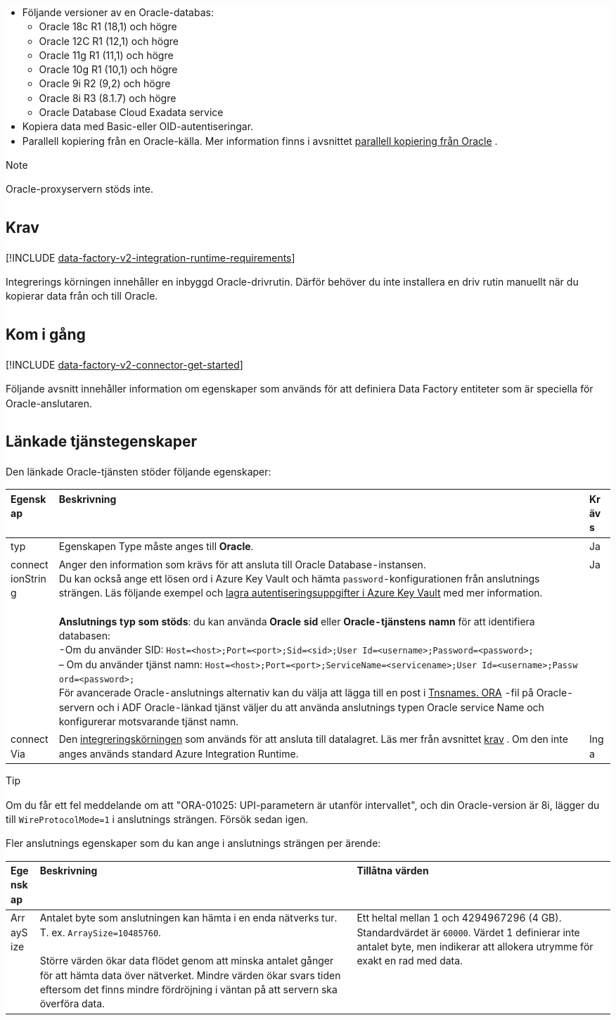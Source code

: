 - Följande versioner av en Oracle-databas:
    - Oracle 18c R1 (18,1) och högre
    - Oracle 12C R1 (12,1) och högre
    - Oracle 11g R1 (11,1) och högre
    - Oracle 10g R1 (10,1) och högre
    - Oracle 9i R2 (9,2) och högre
    - Oracle 8i R3 (8.1.7) och högre
    - Oracle Database Cloud Exadata service
- Kopiera data med Basic-eller OID-autentiseringar.
- Parallell kopiering från en Oracle-källa. Mer information finns i avsnittet [parallell kopiering från Oracle](#parallel-copy-from-oracle) .

> [!Note]
> Oracle-proxyservern stöds inte.

## <a name="prerequisites"></a>Krav

[!INCLUDE [data-factory-v2-integration-runtime-requirements](../../includes/data-factory-v2-integration-runtime-requirements.md)] 

Integrerings körningen innehåller en inbyggd Oracle-drivrutin. Därför behöver du inte installera en driv rutin manuellt när du kopierar data från och till Oracle.

## <a name="get-started"></a>Kom i gång

[!INCLUDE [data-factory-v2-connector-get-started](../../includes/data-factory-v2-connector-get-started.md)]

Följande avsnitt innehåller information om egenskaper som används för att definiera Data Factory entiteter som är speciella för Oracle-anslutaren.

## <a name="linked-service-properties"></a>Länkade tjänstegenskaper

Den länkade Oracle-tjänsten stöder följande egenskaper:

| Egenskap | Beskrivning | Krävs |
|:--- |:--- |:--- |
| typ | Egenskapen Type måste anges till **Oracle**. | Ja |
| connectionString | Anger den information som krävs för att ansluta till Oracle Database-instansen. <br/>Du kan också ange ett lösen ord i Azure Key Vault och hämta `password`-konfigurationen från anslutnings strängen. Läs följande exempel och [lagra autentiseringsuppgifter i Azure Key Vault](store-credentials-in-key-vault.md) med mer information. <br><br>**Anslutnings typ som stöds**: du kan använda **Oracle sid** eller **Oracle-tjänstens namn** för att identifiera databasen:<br>-Om du använder SID: `Host=<host>;Port=<port>;Sid=<sid>;User Id=<username>;Password=<password>;`<br>– Om du använder tjänst namn: `Host=<host>;Port=<port>;ServiceName=<servicename>;User Id=<username>;Password=<password>;`<br>För avancerade Oracle-anslutnings alternativ kan du välja att lägga till en post i [Tnsnames. ORA](http://www.orafaq.com/wiki/Tnsnames.ora) -fil på Oracle-servern och i ADF Oracle-länkad tjänst väljer du att använda anslutnings typen Oracle service Name och konfigurerar motsvarande tjänst namn. | Ja |
| connectVia | Den [integreringskörningen](concepts-integration-runtime.md) som används för att ansluta till datalagret. Läs mer från avsnittet [krav](#prerequisites) . Om den inte anges används standard Azure Integration Runtime. |Inga |

>[!TIP]
>Om du får ett fel meddelande om att "ORA-01025: UPI-parametern är utanför intervallet", och din Oracle-version är 8i, lägger du till `WireProtocolMode=1` i anslutnings strängen. Försök sedan igen.

Fler anslutnings egenskaper som du kan ange i anslutnings strängen per ärende:

| Egenskap | Beskrivning | Tillåtna värden |
|:--- |:--- |:--- |
| ArraySize |Antalet byte som anslutningen kan hämta i en enda nätverks tur. T. ex. `ArraySize=‭10485760‬`.<br/><br/>Större värden ökar data flödet genom att minska antalet gånger för att hämta data över nätverket. Mindre värden ökar svars tiden eftersom det finns mindre fördröjning i väntan på att servern ska överföra data. | Ett heltal mellan 1 och 4294967296 (4 GB). Standardvärdet är `60000`. Värdet 1 definierar inte antalet byte, men indikerar att allokera utrymme för exakt en rad med data. |
